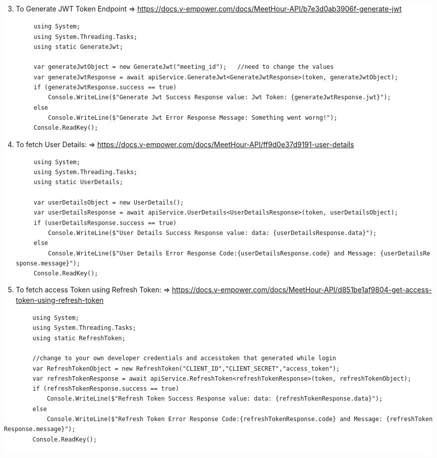 3. To Generate JWT Token Endpoint => https://docs.v-empower.com/docs/MeetHour-API/b7e3d0ab3906f-generate-jwt

   ```
        using System;
        using System.Threading.Tasks;
        using static GenerateJwt;

        var generateJwtObject = new GenerateJwt("meeting_id");   //need to change the values
        var generateJwtResponse = await apiService.GenerateJwt<GenerateJwtResponse>(token, generateJwtObject);
        if (generateJwtResponse.success == true)
            Console.WriteLine($"Generate Jwt Success Response value: Jwt Token: {generateJwtResponse.jwt}");
        else
            Console.WriteLine($"Generate Jwt Error Response Message: Something went worng!");
        Console.ReadKey();

   ```

4. To fetch User Details: => https://docs.v-empower.com/docs/MeetHour-API/ff9d0e37d9191-user-details

   ```
        using System;
        using System.Threading.Tasks;
        using static UserDetails;

        var userDetailsObject = new UserDetails();
        var userDetailsResponse = await apiService.UserDetails<UserDetailsResponse>(token, userDetailsObject);
        if (userDetailsResponse.success == true)
            Console.WriteLine($"User Details Success Response value: data: {userDetailsResponse.data}");
        else
            Console.WriteLine($"User Details Error Response Code:{userDetailsResponse.code} and Message: {userDetailsResponse.message}");
        Console.ReadKey();

   ```

5. To fetch access Token using Refresh Token: => https://docs.v-empower.com/docs/MeetHour-API/d851be1af9804-get-access-token-using-refresh-token

```
        using System;
        using System.Threading.Tasks;
        using static RefreshToken;

        //change to your own developer credentials and accesstoken that generated while login
        var RefreshTokenObject = new RefreshToken("CLIENT_ID","CLIENT_SECRET","access_token");  
        var refreshTokenResponse = await apiService.RefreshToken<refreshTokenResponse>(token, refreshTokenObject);
        if (refreshTokenResponse.success == true)
            Console.WriteLine($"Refresh Token Success Response value: data: {refreshTokenResponse.data}");
        else
            Console.WriteLine($"Refresh Token Error Response Code:{refreshTokenResponse.code} and Message: {refreshTokenResponse.message}");
        Console.ReadKey();
 
```

